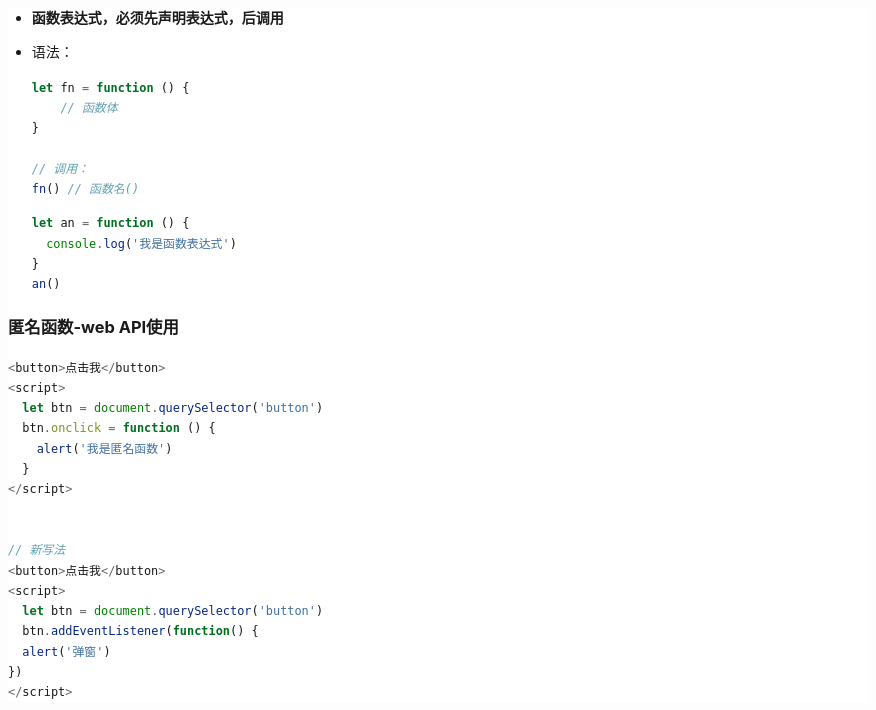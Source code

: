 * **函数表达式，必须先声明表达式，后调用**

* 语法：

  ```javascript
  let fn = function () {
      // 函数体
  }
  
  // 调用：
  fn() // 函数名()
  ```

  

  ```javascript
  let an = function () {
    console.log('我是函数表达式')
  }
  an()
  ```



### 匿名函数-web API使用

```javascript
<button>点击我</button>
<script>
  let btn = document.querySelector('button')
  btn.onclick = function () {
    alert('我是匿名函数')
  }
</script>


// 新写法
<button>点击我</button>
<script>
  let btn = document.querySelector('button')
  btn.addEventListener(function() {
  alert('弹窗')
})
</script>
```



